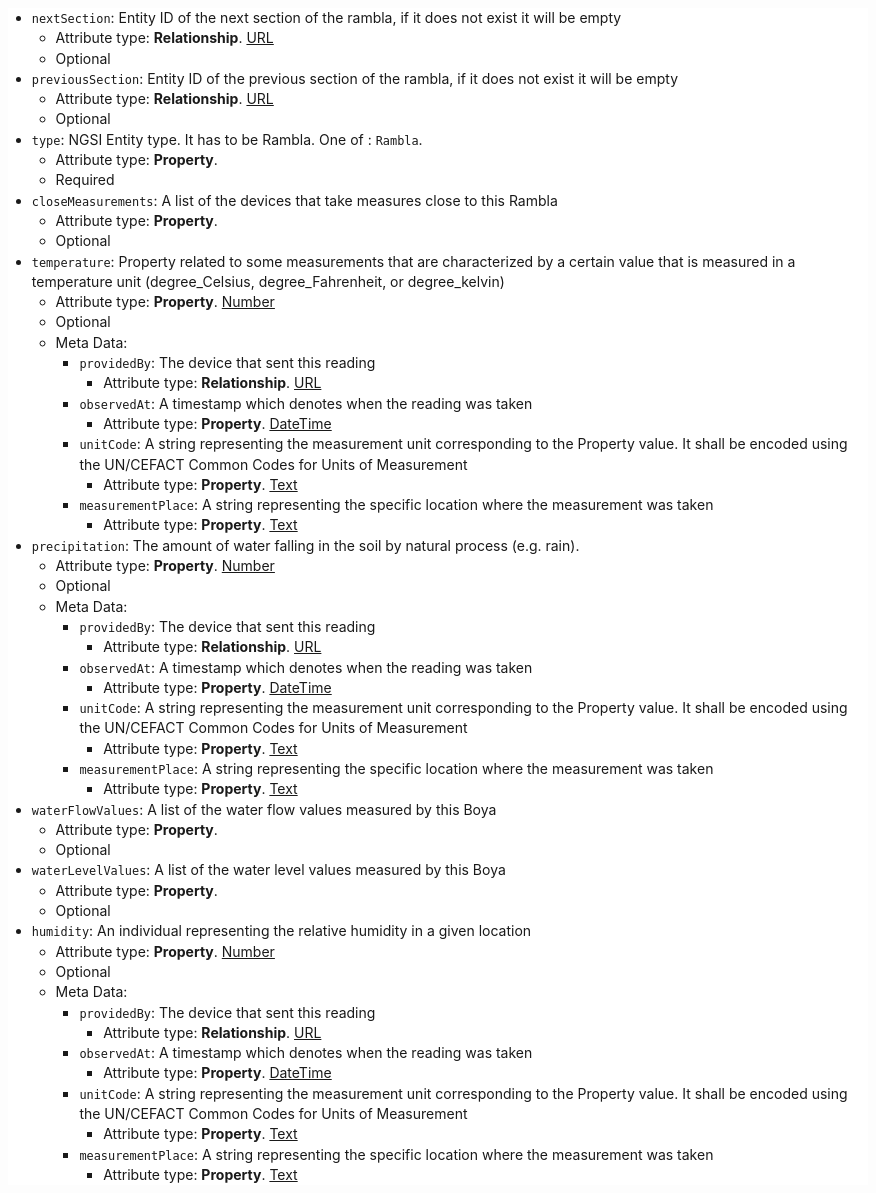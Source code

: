 -  `nextSection`: Entity ID of the next section of the rambla, if it does not exist it will be empty
   -  Attribute type: **Relationship**. [URL](https://schema.org/URL)
   -  Optional
-  `previousSection`: Entity ID of the previous section of the rambla, if it does not exist it will be empty
   -  Attribute type: **Relationship**. [URL](https://schema.org/URL)
   -  Optional
-  `type`: NGSI Entity type. It has to be Rambla. One of : `Rambla`.
   -  Attribute type: **Property**. 
   -  Required
-  `closeMeasurements`: A list of the devices that take measures close to this Rambla
   -  Attribute type: **Property**. 
   -  Optional
-  `temperature`: Property related to some measurements that are characterized by a certain value that is measured in a temperature unit (degree_Celsius, degree_Fahrenheit, or degree_kelvin)
   -  Attribute type: **Property**. [Number](https://schema.org/Number)
   -  Optional
   -  Meta Data: 
       -  `providedBy`: The device that sent this reading
           -  Attribute type: **Relationship**. [URL](https://schema.org/URL)
       -  `observedAt`: A timestamp which denotes when the reading was taken
           -  Attribute type: **Property**. [DateTime](https://schema.org/DateTime)
       -  `unitCode`: A string representing the measurement unit corresponding to the Property value. It shall be encoded using the UN/CEFACT Common Codes for Units of Measurement
           -  Attribute type: **Property**. [Text](https://schema.org/Text)
       -  `measurementPlace`: A string representing the specific location where the measurement was taken
           -  Attribute type: **Property**. [Text](https://schema.org/Text)
-  `precipitation`: The amount of water falling in the soil by natural process (e.g. rain).
   -  Attribute type: **Property**. [Number](https://schema.org/Number)
   -  Optional
   -  Meta Data: 
       -  `providedBy`: The device that sent this reading
           -  Attribute type: **Relationship**. [URL](https://schema.org/URL)
       -  `observedAt`: A timestamp which denotes when the reading was taken
           -  Attribute type: **Property**. [DateTime](https://schema.org/DateTime)
       -  `unitCode`: A string representing the measurement unit corresponding to the Property value. It shall be encoded using the UN/CEFACT Common Codes for Units of Measurement
           -  Attribute type: **Property**. [Text](https://schema.org/Text)
       -  `measurementPlace`: A string representing the specific location where the measurement was taken
           -  Attribute type: **Property**. [Text](https://schema.org/Text)
-  `waterFlowValues`: A list of the water flow values measured by this Boya
   -  Attribute type: **Property**. 
   -  Optional
-  `waterLevelValues`: A list of the water level values measured by this Boya
   -  Attribute type: **Property**. 
   -  Optional
-  `humidity`: An individual representing the relative humidity in a given location
   -  Attribute type: **Property**. [Number](https://schema.org/Number)
   -  Optional
   -  Meta Data: 
       -  `providedBy`: The device that sent this reading
           -  Attribute type: **Relationship**. [URL](https://schema.org/URL)
       -  `observedAt`: A timestamp which denotes when the reading was taken
           -  Attribute type: **Property**. [DateTime](https://schema.org/DateTime)
       -  `unitCode`: A string representing the measurement unit corresponding to the Property value. It shall be encoded using the UN/CEFACT Common Codes for Units of Measurement
           -  Attribute type: **Property**. [Text](https://schema.org/Text)
       -  `measurementPlace`: A string representing the specific location where the measurement was taken
           -  Attribute type: **Property**. [Text](https://schema.org/Text)
